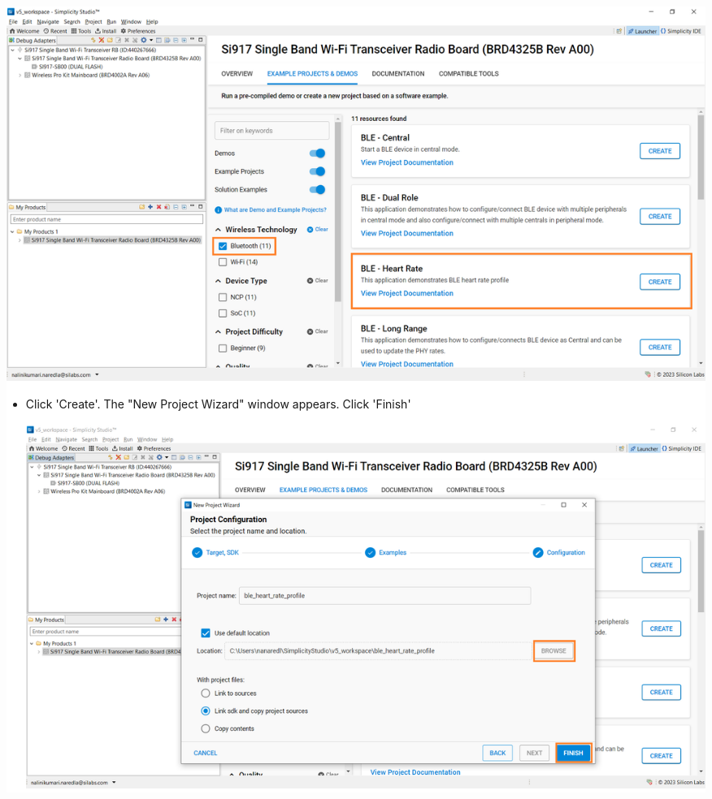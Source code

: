   **![project_selection](resources/readme/create_project1.png)**

- Click 'Create'. The "New Project Wizard" window appears. Click 'Finish'

  **![creation_final](resources/readme/create_project2.png)**
